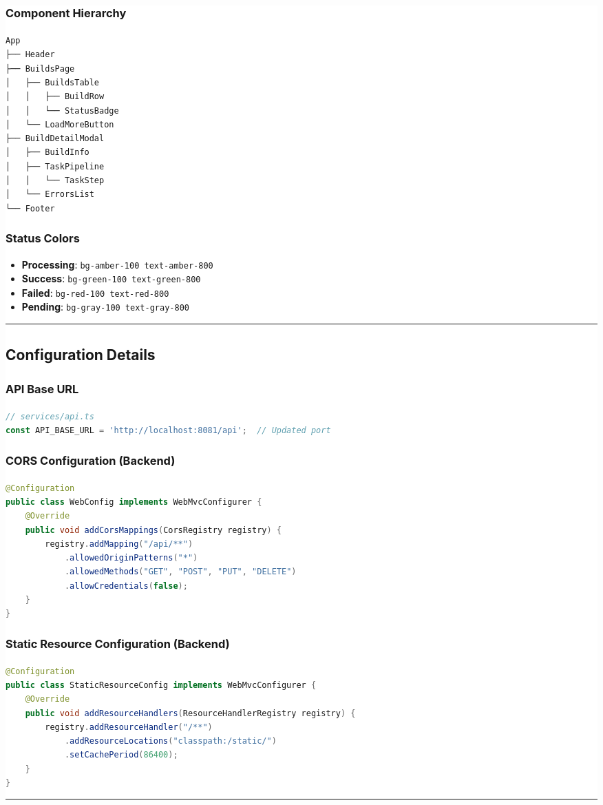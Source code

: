 ### Component Hierarchy
```
App
├── Header
├── BuildsPage
│   ├── BuildsTable
│   │   ├── BuildRow
│   │   └── StatusBadge
│   └── LoadMoreButton
├── BuildDetailModal
│   ├── BuildInfo
│   ├── TaskPipeline
│   │   └── TaskStep
│   └── ErrorsList
└── Footer
```

### Status Colors
- **Processing**: `bg-amber-100 text-amber-800`
- **Success**: `bg-green-100 text-green-800`
- **Failed**: `bg-red-100 text-red-800`
- **Pending**: `bg-gray-100 text-gray-800`

---

## Configuration Details

### API Base URL
```typescript
// services/api.ts
const API_BASE_URL = 'http://localhost:8081/api';  // Updated port
```

### CORS Configuration (Backend)
```java
@Configuration
public class WebConfig implements WebMvcConfigurer {
    @Override
    public void addCorsMappings(CorsRegistry registry) {
        registry.addMapping("/api/**")
            .allowedOriginPatterns("*")
            .allowedMethods("GET", "POST", "PUT", "DELETE")
            .allowCredentials(false);
    }
}
```

### Static Resource Configuration (Backend)
```java
@Configuration
public class StaticResourceConfig implements WebMvcConfigurer {
    @Override
    public void addResourceHandlers(ResourceHandlerRegistry registry) {
        registry.addResourceHandler("/**")
            .addResourceLocations("classpath:/static/")
            .setCachePeriod(86400);
    }
}
```

---